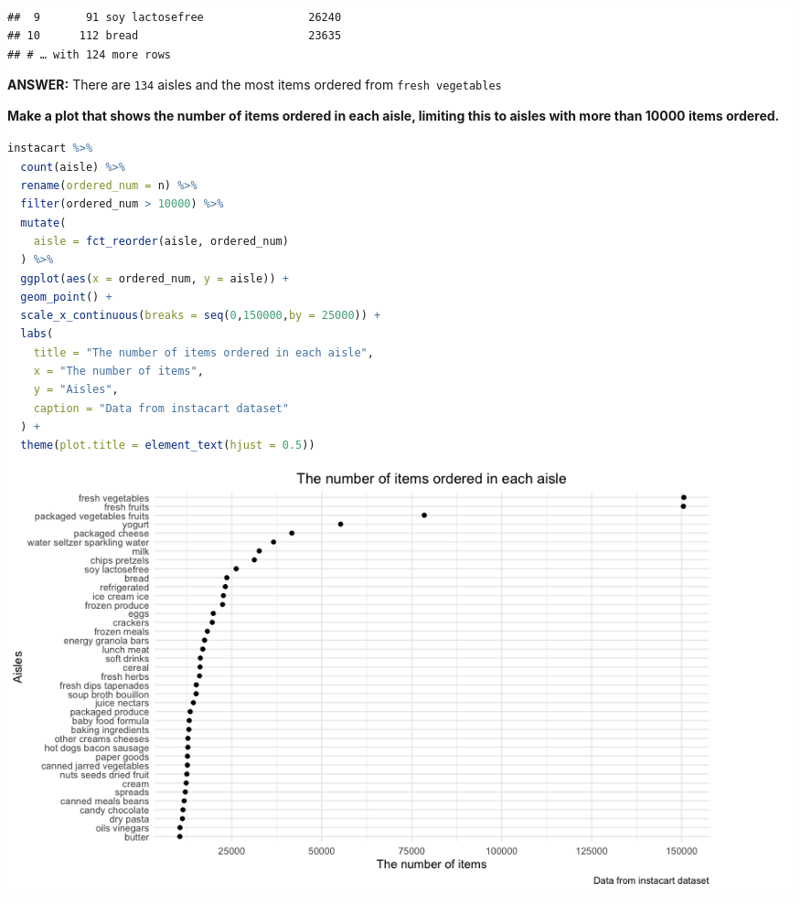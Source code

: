     ##  9       91 soy lactosefree                26240
    ## 10      112 bread                          23635
    ## # … with 124 more rows

**ANSWER:** There are `134` aisles and the most items ordered from
`fresh vegetables`

**Make a plot that shows the number of items ordered in each aisle,
limiting this to aisles with more than 10000 items ordered.**

``` r
instacart %>% 
  count(aisle) %>% 
  rename(ordered_num = n) %>% 
  filter(ordered_num > 10000) %>% 
  mutate(
    aisle = fct_reorder(aisle, ordered_num)
  ) %>% 
  ggplot(aes(x = ordered_num, y = aisle)) +
  geom_point() +
  scale_x_continuous(breaks = seq(0,150000,by = 25000)) +
  labs(
    title = "The number of items ordered in each aisle",
    x = "The number of items",
    y = "Aisles",
    caption = "Data from instacart dataset"
  ) +
  theme(plot.title = element_text(hjust = 0.5))
```

<img src="p8105_hw3_yj2686_files/figure-gfm/unnamed-chunk-3-1.png" width="90%" />
